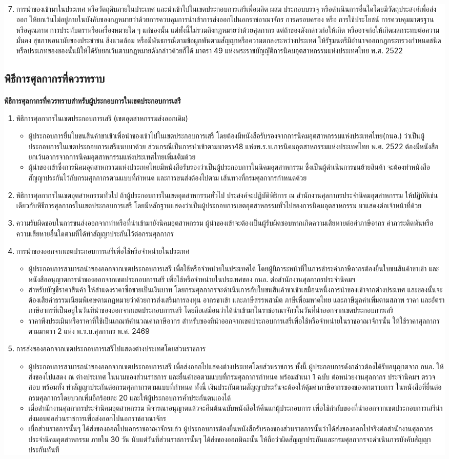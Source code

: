 7.  การนำของเข้ามาในประเทศ หรือวัตถุดิบภายในประเทศ และนำเข้าไปในเขตประกอบการเสรีเพื่อผลิต ผสม ประกอบบรรจุ หรือดำเนินการอื่นใดโดยมีวัตถุประสงค์เพื่อส่งออก ให้ยกเว้นไม่อยู่ภายในบังคับของกฎหมายว่าด้วยการควบคุมการนำเข้าการส่งออกไปนอกราชอาณาจักร การครอบครอง หรือ การใช้ประโยชน์ การควบคุมมาตรฐาน หรือคุณภาพ การประทับตราหรือเครื่องหมายใด ๆ แก่ของนั้น แต่ทั้งนี้ไม่รวมถึงกฎหมายว่าด้วยศุลกากร แต่ถ้าของดังกล่าวก่อให้เกิด หรืออาจก่อให้เกิดผลกระทบต่อความมั่นคง สุขภาพอนามัยของประชาชน สิ่งแวดล้อม หรือมีพันธกรณีตามข้อผูกพันตามสัญญาหรือความตกลงระหว่างประเทศ ให้รัฐมนตรีมีอำนาจออกกฎกระทรวงกำหนดชนิด หรือประเภทของของนั้นมิให้ได้รับยกเว้นตามกฎหมายดังกล่าวด้วยก็ได้ มาตรา 49 แห่งพระราชบัญญัติการนิคมอุตสาหกรรมแห่งประเทศไทย พ.ศ. 2522

  
## พิธีการศุลกากรที่ควรทราบ

**พิธีการศุลกากรที่ควรทราบสำหรับผู้ประกอบการในเขตประกอบการเสรี**

1.  พิธีการศุลกากรในเขตประกอบการเสรี (เขตอุตสาหกรรมส่งออกเดิม)

	- ผู้ประกอบการยื่นใบขนสินค้าขาเข้าเพื่อนำของเข้าไปในเขตประกอบการเสรี โดยต้องมีหนังสือรับรองจากการนิคมอุตสาหกรรมแห่งประเทศไทย(กนอ.) ว่าเป็นผู้ประกอบการในเขตประกอบการเสรีแนบมาด้วย ส่วนกรณีเป็นการนำเข้าตามมาตรา48 แห่งพ.ร.บ.การนิคมอุตสาหกรรมแห่งประเทศไทย พ.ศ. 2522 ต้องมีหนังสือยกเว้นอากรจากการนิคมอุตสาหกรรมแห่งประเทศไทยเพิ่มเติมด้วย
	- ผู้นำของเข้าซึ่งการนิคมอุตสาหกรรมแห่งประเทศไทยมีหนังสือรับรองว่าเป็นผู้ประกอบการในนิคมอุตสาหกรรม ซึ่งเป็นผู้ดำเนินการขนย้ายสินค้า จะต้องทำหนังสือสัญญาประกันไว้กับกรมศุลกากรตามแบบที่กำหนด และการขนส่งต้องไปตาม เส้นทางที่กรมศุลกากรกำหนดด้วย

2.  พิธีการศุลกากรในเขตอุตสาหกรรมทั่วไป
ถ้าผู้ประกอบการในเขตอุตสาหกรรมทั่วไป ประสงค์จะปฏิบัติพิธีการ ณ สำนักงานศุลกากรประจำนิคมอุตสาหกรรม ให้ปฏิบัติเช่นเดียวกับพิธีการศุลกากรในเขตประกอบการเสรี โดยมีหลักฐานแสดงว่าเป็นผู้ประกอบการเขตอุตสาหกรรมทั่วไปของการนิคมอุตสาหกรรม มาแสดงต่อเจ้าหน้าที่ด้วย
3.  ความรับผิดชอบในการขนส่งออกจากท่าหรือที่นำเข้ามายังนิคมอุตสาหกรรม
ผู้นำของเข้าจะต้องเป็นผู้รับผิดชอบหากเกิดความเสียหายต่อค่าภาษีอากร ค่าภาระติดพันหรือความเสียหายอื่นใดตามที่ได้ทำสัญญาประกันไว้ต่อกรมศุลกากร
4.  การนำของออกจากเขตประกอบการเสรีเพื่อใช้หรือจำหน่ายในประเทศ

	-   ผู้ประกอบการสามารถนำของออกจากเขตประกอบการเสรี เพื่อใช้หรือจำหน่ายในประเทศได้ โดยผู้มีภาระหน้าที่ในการชำระค่าภาษีอากรต้องยื่นใบขนสินค้าขาเข้า และหนังสืออนุญาตการนำของออกจากเขตประกอบการเสรี เพื่อใช้หรือจำหน่ายในประเทศของ กนอ. ต่อสำนักงานศุลกากรประจำนิคมฯ
	- สำหรับบัญชีราคาสินค้า ให้สำแดงราคาซื้อขายเป็นเงินบาท โดยกรมศุลกากรจะดำเนินการกับใบขนสินค้าขาเข้าเสมือนหนึ่งการนำของเข้าจากต่างประเทศ และของนั้นจะต้องเสียค่าธรรมเนียมพิเศษตามกฎหมายว่าด้วยการส่งเสริมการลงทุน อากรขาเข้า และภาษีสรรพสามิต ภาษีเพื่อมหาดไทย และภาษีมูลค่าเพิ่มตามสภาพ ราคา และอัตราภาษีอากรที่เป็นอยู่ในวันที่นำของออกจากเขตประกอบการเสรี โดยถือเสมือนว่าได้นำเข้ามาในราชอาณาจักรในวันที่นำออกจากเขตประกอบการเสรี
	- ราคาพึงประเมินหรือราคาที่ใช้เป็นเกณฑ์คำนวณค่าภาษีอากร สำหรับของที่นำออกจากเขตประกอบการเสรีเพื่อใช้หรือจำหน่ายในราชอาณาจักรนั้น ให้ใช้ราคาศุลกากร ตามมาตรา 2 แห่ง พ.ร.บ.ศุลกากร พ.ศ. 2469

5.  การส่งของออกจากเขตประกอบการเสรีไปแสดงต่างประเทศโดยส่วนราชการ

	- ผู้ประกอบการสามารถนำของออกจากเขตประกอบการเสรี เพื่อส่งออกไปแสดงต่างประเทศโดยส่วนราชการ ทั้งนี้ ผู้ประกอบการดังกล่าวต้องได้รับอนุญาตจาก กนอ. ให้ส่งของไปแสดง ณ ต่างประเทศ ในนามของส่วนราชการ และยื่นคำขอตามแบบที่กรมศุลกากรกำหนด พร้อมสำเนา 1 ฉบับ ต่อหน่วยงานศุลกากร ประจำนิคมฯ ตรวจสอบ พร้อมทั้ง ทำสัญญาประกันต่อกรมศุลกากรตามแบบที่กำหนด ทั้งนี้ เงินประกันตามสัญญาประกันจะต้องให้คุ้มค่าภาษีอากรของของตามรายการ ในหนังสือที่ยื่นต่อกรมศุลกากรโดยบวกเพิ่มอีกร้อยละ 20 และให้ผู้ประกอบการค้ำประกันตนเองได้
	- เมื่อสำนักงานศุลกากรประจำนิคมอุตสาหกรรม พิจารณาอนุญาตแล้วจะคืนต้นฉบับหนังสือให้คืนแก่ผู้ประกอบการ เพื่อใช้กำกับของที่นำออกจากเขตประกอบการเสรีนำส่งมอบต่อส่วนราชการเพื่อส่งออกไปนอกราชอาณาจักร
	- เมื่อส่วนราชการนั้นๆ ได้ส่งของออกไปนอกราชอาณาจักรแล้ว ผู้ประกอบการต้องยื่นหนังสือรับรองของส่วนราชการนั้นว่าได้ส่งของออกไปจริงต่อสำนักงานศุลกากรประจำนิคมอุตสาหกรรม ภายใน 30 วัน นับแต่วันที่ส่วนราชการนั้นๆ ได้ส่งของออกมิฉะนั้น ให้ถือว่าผิดสัญญาประกันและกรมศุลกากรจะดำเนินการบังคับสัญญาประกันทันที
